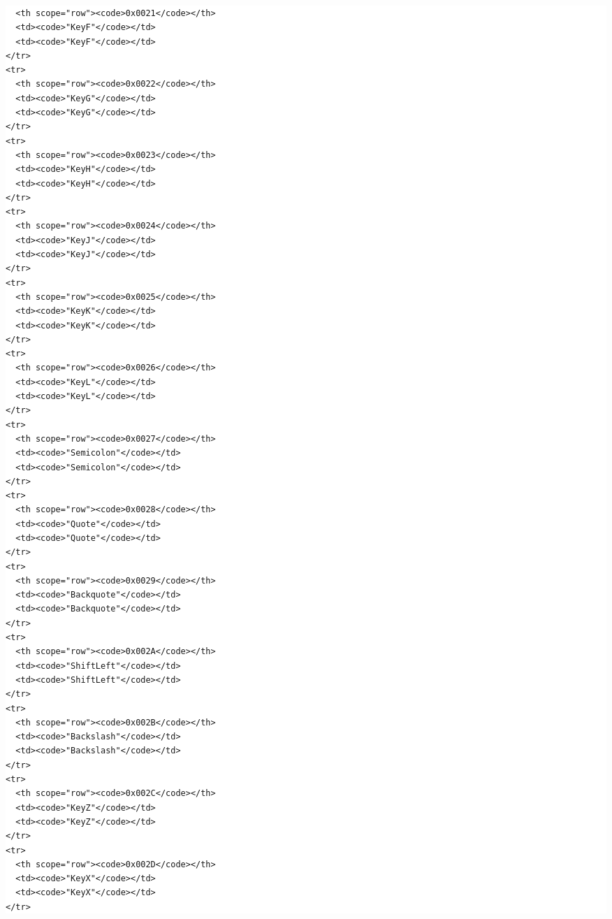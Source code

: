       <th scope="row"><code>0x0021</code></th>
      <td><code>"KeyF"</code></td>
      <td><code>"KeyF"</code></td>
    </tr>
    <tr>
      <th scope="row"><code>0x0022</code></th>
      <td><code>"KeyG"</code></td>
      <td><code>"KeyG"</code></td>
    </tr>
    <tr>
      <th scope="row"><code>0x0023</code></th>
      <td><code>"KeyH"</code></td>
      <td><code>"KeyH"</code></td>
    </tr>
    <tr>
      <th scope="row"><code>0x0024</code></th>
      <td><code>"KeyJ"</code></td>
      <td><code>"KeyJ"</code></td>
    </tr>
    <tr>
      <th scope="row"><code>0x0025</code></th>
      <td><code>"KeyK"</code></td>
      <td><code>"KeyK"</code></td>
    </tr>
    <tr>
      <th scope="row"><code>0x0026</code></th>
      <td><code>"KeyL"</code></td>
      <td><code>"KeyL"</code></td>
    </tr>
    <tr>
      <th scope="row"><code>0x0027</code></th>
      <td><code>"Semicolon"</code></td>
      <td><code>"Semicolon"</code></td>
    </tr>
    <tr>
      <th scope="row"><code>0x0028</code></th>
      <td><code>"Quote"</code></td>
      <td><code>"Quote"</code></td>
    </tr>
    <tr>
      <th scope="row"><code>0x0029</code></th>
      <td><code>"Backquote"</code></td>
      <td><code>"Backquote"</code></td>
    </tr>
    <tr>
      <th scope="row"><code>0x002A</code></th>
      <td><code>"ShiftLeft"</code></td>
      <td><code>"ShiftLeft"</code></td>
    </tr>
    <tr>
      <th scope="row"><code>0x002B</code></th>
      <td><code>"Backslash"</code></td>
      <td><code>"Backslash"</code></td>
    </tr>
    <tr>
      <th scope="row"><code>0x002C</code></th>
      <td><code>"KeyZ"</code></td>
      <td><code>"KeyZ"</code></td>
    </tr>
    <tr>
      <th scope="row"><code>0x002D</code></th>
      <td><code>"KeyX"</code></td>
      <td><code>"KeyX"</code></td>
    </tr>